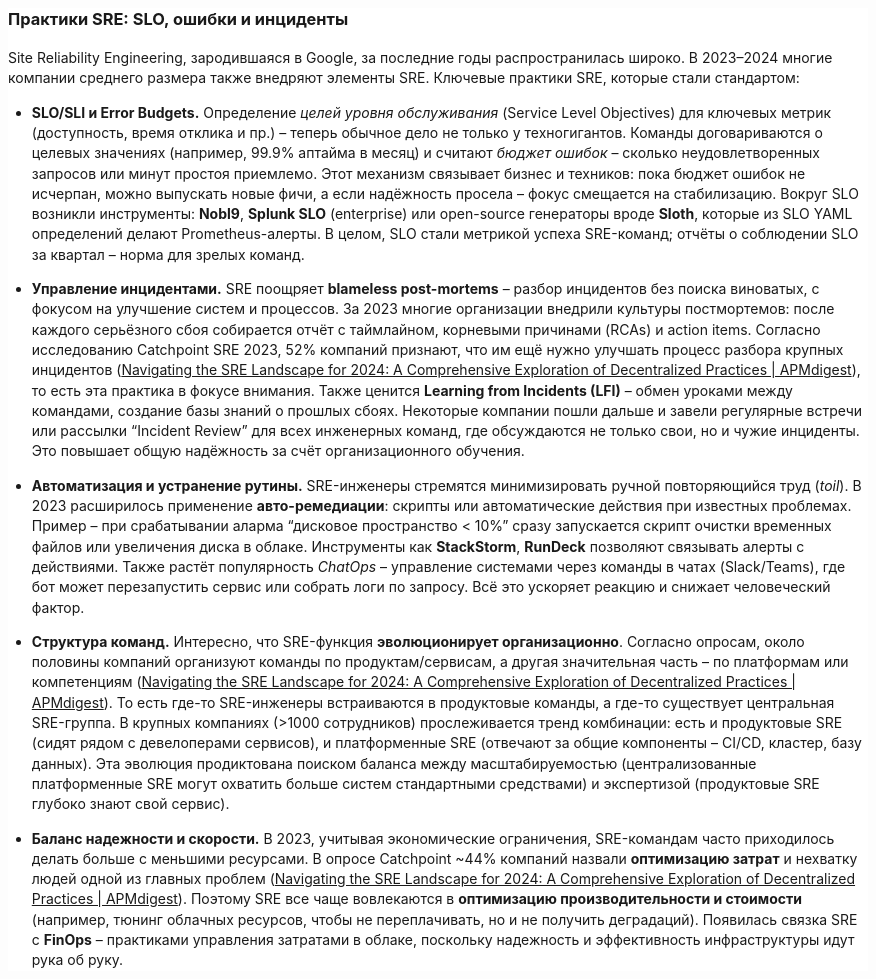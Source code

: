 ### Практики SRE: SLO, ошибки и инциденты

Site Reliability Engineering, зародившаяся в Google, за последние годы распространилась широко. В 2023–2024 многие компании среднего размера также внедряют элементы SRE. Ключевые практики SRE, которые стали стандартом:

- **SLO/SLI и Error Budgets.** Определение *целей уровня обслуживания* (Service Level Objectives) для ключевых метрик (доступность, время отклика и пр.) – теперь обычное дело не только у техногигантов. Команды договариваются о целевых значениях (например, 99.9% аптайма в месяц) и считают *бюджет ошибок* – сколько неудовлетворенных запросов или минут простоя приемлемо. Этот механизм связывает бизнес и техников: пока бюджет ошибок не исчерпан, можно выпускать новые фичи, а если надёжность просела – фокус смещается на стабилизацию. Вокруг SLO возникли инструменты: **Nobl9**, **Splunk SLO** (enterprise) или open-source генераторы вроде **Sloth**, которые из SLO YAML определений делают Prometheus-алерты. В целом, SLO стали метрикой успеха SRE-команд; отчёты о соблюдении SLO за квартал – норма для зрелых команд.

- **Управление инцидентами.** SRE поощряет **blameless post-mortems** – разбор инцидентов без поиска виноватых, с фокусом на улучшение систем и процессов. За 2023 многие организации внедрили культуры постмортемов: после каждого серьёзного сбоя собирается отчёт с таймлайном, корневыми причинами (RCAs) и action items. Согласно исследованию Catchpoint SRE 2023, 52% компаний признают, что им ещё нужно улучшать процесс разбора крупных инцидентов ([Navigating the SRE Landscape for 2024: A Comprehensive Exploration of Decentralized Practices | APMdigest](https://www.apmdigest.com/navigating-sre-landscape-2024-comprehensive-exploration-decentralized-practices#:~:text=Learning%20from%20Incidents%20)), то есть эта практика в фокусе внимания. Также ценится **Learning from Incidents (LFI)** – обмен уроками между командами, создание базы знаний о прошлых сбоях. Некоторые компании пошли дальше и завели регулярные встречи или рассылки “Incident Review” для всех инженерных команд, где обсуждаются не только свои, но и чужие инциденты. Это повышает общую надёжность за счёт организационного обучения.

- **Автоматизация и устранение рутины.** SRE-инженеры стремятся минимизировать ручной повторяющийся труд (*toil*). В 2023 расширилось применение **авто-ремедиации**: скрипты или автоматические действия при известных проблемах. Пример – при срабатывании аларма “дисковое пространство < 10%” сразу запускается скрипт очистки временных файлов или увеличения диска в облаке. Инструменты как **StackStorm**, **RunDeck** позволяют связывать алерты с действиями. Также растёт популярность *ChatOps* – управление системами через команды в чатах (Slack/Teams), где бот может перезапустить сервис или собрать логи по запросу. Всё это ускоряет реакцию и снижает человеческий фактор.

- **Структура команд.** Интересно, что SRE-функция **эволюционирует организационно**. Согласно опросам, около половины компаний организуют команды по продуктам/сервисам, а другая значительная часть – по платформам или компетенциям ([Navigating the SRE Landscape for 2024: A Comprehensive Exploration of Decentralized Practices | APMdigest](https://www.apmdigest.com/navigating-sre-landscape-2024-comprehensive-exploration-decentralized-practices#:~:text=Structural%20Evolution)). То есть где-то SRE-инженеры встраиваются в продуктовые команды, а где-то существует центральная SRE-группа. В крупных компаниях (>1000 сотрудников) прослеживается тренд комбинации: есть и продуктовые SRE (сидят рядом с девелоперами сервисов), и платформенные SRE (отвечают за общие компоненты – CI/CD, кластер, базу данных). Эта эволюция продиктована поиском баланса между масштабируемостью (централизованные платформенные SRE могут охватить больше систем стандартными средствами) и экспертизой (продуктовые SRE глубоко знают свой сервис).

- **Баланс надежности и скорости.** В 2023, учитывая экономические ограничения, SRE-командам часто приходилось делать больше с меньшими ресурсами. В опросе Catchpoint ~44% компаний назвали **оптимизацию затрат** и нехватку людей одной из главных проблем ([Navigating the SRE Landscape for 2024: A Comprehensive Exploration of Decentralized Practices | APMdigest](https://www.apmdigest.com/navigating-sre-landscape-2024-comprehensive-exploration-decentralized-practices#:~:text=As%20the%20SRE%20landscape%20continues,DNS)). Поэтому SRE все чаще вовлекаются в **оптимизацию производительности и стоимости** (например, тюнинг облачных ресурсов, чтобы не переплачивать, но и не получить деградаций). Появилась связка SRE с **FinOps** – практиками управления затратами в облаке, поскольку надежность и эффективность инфраструктуры идут рука об руку.
